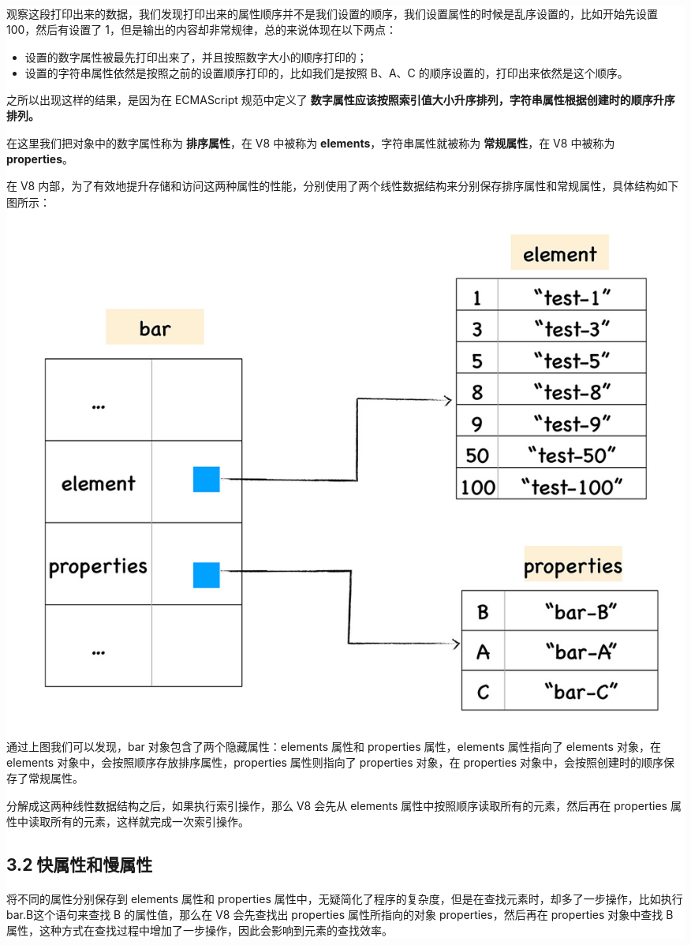 观察这段打印出来的数据，我们发现打印出来的属性顺序并不是我们设置的顺序，我们设置属性的时候是乱序设置的，比如开始先设置 100，然后有设置了 1，但是输出的内容却非常规律，总的来说体现在以下两点：

+ 设置的数字属性被最先打印出来了，并且按照数字大小的顺序打印的；
+ 设置的字符串属性依然是按照之前的设置顺序打印的，比如我们是按照 B、A、C 的顺序设置的，打印出来依然是这个顺序。

之所以出现这样的结果，是因为在 ECMAScript 规范中定义了 **数字属性应该按照索引值大小升序排列，字符串属性根据创建时的顺序升序排列。**

在这里我们把对象中的数字属性称为 **排序属性**，在 V8 中被称为 **elements**，字符串属性就被称为 **常规属性**，在 V8 中被称为  **properties**。

在 V8 内部，为了有效地提升存储和访问这两种属性的性能，分别使用了两个线性数据结构来分别保存排序属性和常规属性，具体结构如下图所示：

![V8内部的对象构造](./images/V8内部的对象构造.jpg)

通过上图我们可以发现，bar 对象包含了两个隐藏属性：elements 属性和 properties 属性，elements 属性指向了 elements 对象，在 elements 对象中，会按照顺序存放排序属性，properties 属性则指向了 properties 对象，在 properties 对象中，会按照创建时的顺序保存了常规属性。

分解成这两种线性数据结构之后，如果执行索引操作，那么 V8 会先从 elements 属性中按照顺序读取所有的元素，然后再在 properties 属性中读取所有的元素，这样就完成一次索引操作。

## 3.2 快属性和慢属性

将不同的属性分别保存到 elements 属性和 properties 属性中，无疑简化了程序的复杂度，但是在查找元素时，却多了一步操作，比如执行 bar.B这个语句来查找 B 的属性值，那么在 V8 会先查找出 properties 属性所指向的对象 properties，然后再在 properties 对象中查找 B 属性，这种方式在查找过程中增加了一步操作，因此会影响到元素的查找效率。
